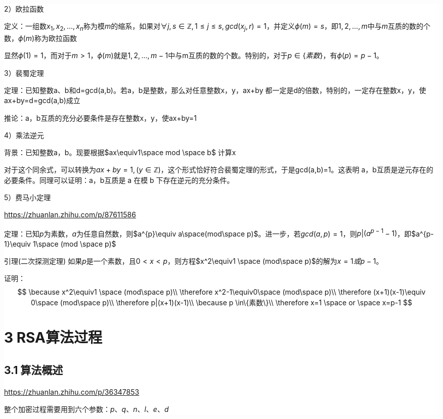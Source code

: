 

2）欧拉函数

定义：一组数$x_1,x_2,...,x_n$称为模$m$的缩系，如果对$\forall j,s\in \mathbb{Z}, 1\leqslant j\leqslant s ,gcd(x_j,r)=1$，并定义$\phi(m)=s$，即${1,2,...,m}$中与$m$互质的数的个数，$\phi(m)$称为欧拉函数

显然$\phi(1)=1$，而对于$m>1$，$\phi(m)$就是$1,2,...,m-1$中与m互质的数的个数。特别的，对于$p\in \{素数\}$，有$\phi(p)=p-1$。





3）裴蜀定理

定理：已知整数a、b和d=gcd(a,b)。若a，b是整数，那么对任意整数x，y，ax+by 都一定是d的倍数，特别的，一定存在整数x，y，使ax+by=d=gcd(a,b)成立

推论：a，b互质的充分必要条件是存在整数x，y，使ax+by=1



4）乘法逆元

背景：已知整数a，b。现要根据$ax\equiv1\space mod \space b$ 计算x

对于这个同余式，可以转换为$ax+by=1,(y\in \mathbb{Z})$，这个形式恰好符合裴蜀定理的形式，于是gcd(a,b)=1。这表明 a，b互质是逆元存在的必要条件。同理可以证明：a，b互质是 a 在模 b 下存在逆元的充分条件。





5）费马小定理

https://zhuanlan.zhihu.com/p/87611586

定理：已知$p$为素数，$a$为任意自然数，则$a^{p}\equiv a\space(mod\space p)$。进一步，若$gcd(a,p)=1$，则$p|(a^{p-1}-1)$，即$a^{p-1}\equiv 1\space (mod \space p)$



引理(二次探测定理)   如果$p$是一个素数，且$0<x<p$，则方程$x^2\equiv1 \space (mod\space p)$的解为$x=1或p-1$。

证明：
$$
\because x^2\equiv1 \space (mod\space p)\\
\therefore x^2-1\equiv0\space (mod\space p)\\
\therefore (x+1)(x-1)\equiv 0\space (mod\space p)\\
\therefore p|(x+1)(x-1)\\
\because p \in\{素数\}\\
\therefore x=1 \space or \space x=p-1
$$



# 3 RSA算法过程



## 3.1 算法概述

https://zhuanlan.zhihu.com/p/36347853

整个加密过程需要用到六个参数：$p、q、n、l、e、d$
